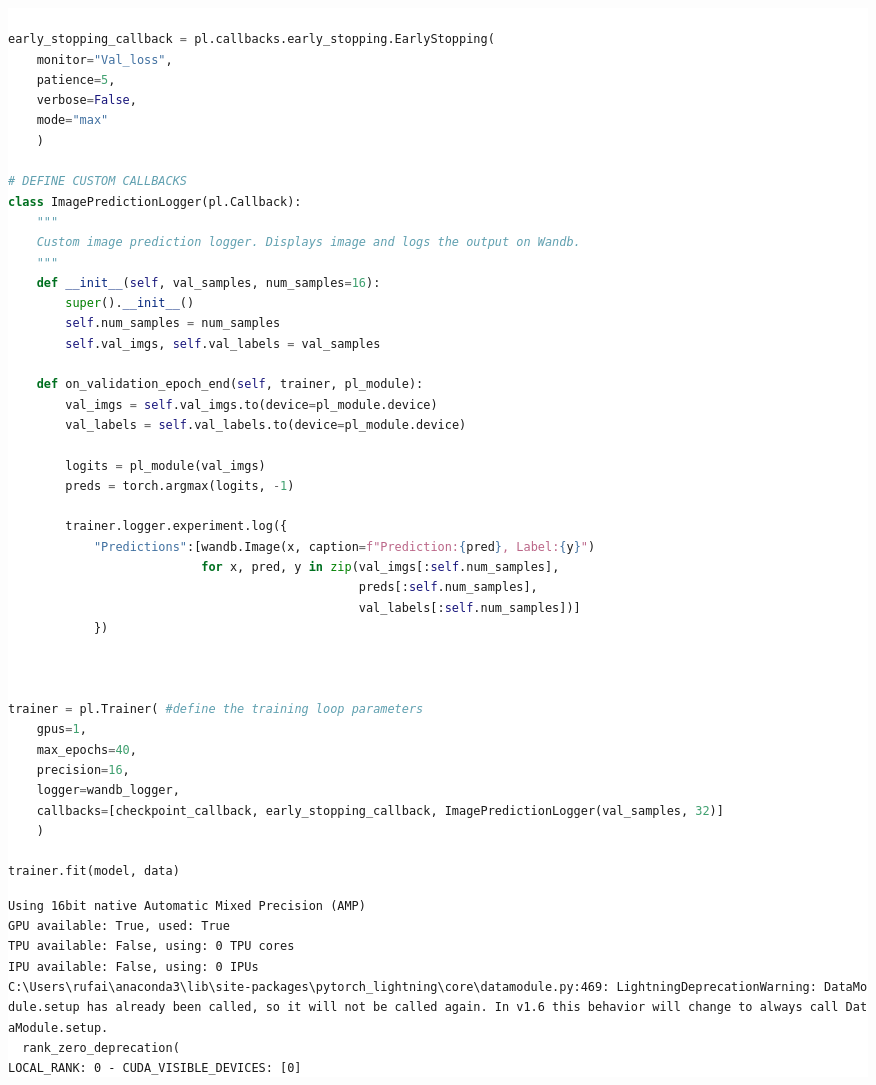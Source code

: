 ```python

early_stopping_callback = pl.callbacks.early_stopping.EarlyStopping(
    monitor="Val_loss", 
    patience=5, 
    verbose=False, 
    mode="max"
    )

# DEFINE CUSTOM CALLBACKS
class ImagePredictionLogger(pl.Callback):
    """
    Custom image prediction logger. Displays image and logs the output on Wandb.
    """
    def __init__(self, val_samples, num_samples=16):
        super().__init__()
        self.num_samples = num_samples
        self.val_imgs, self.val_labels = val_samples
        
    def on_validation_epoch_end(self, trainer, pl_module):
        val_imgs = self.val_imgs.to(device=pl_module.device)
        val_labels = self.val_labels.to(device=pl_module.device)
       
        logits = pl_module(val_imgs)
        preds = torch.argmax(logits, -1)
        
        trainer.logger.experiment.log({
            "Predictions":[wandb.Image(x, caption=f"Prediction:{pred}, Label:{y}") 
                           for x, pred, y in zip(val_imgs[:self.num_samples], 
                                                 preds[:self.num_samples], 
                                                 val_labels[:self.num_samples])]
            })



trainer = pl.Trainer( #define the training loop parameters
    gpus=1,
    max_epochs=40,
    precision=16, 
    logger=wandb_logger,
    callbacks=[checkpoint_callback, early_stopping_callback, ImagePredictionLogger(val_samples, 32)]
    )

trainer.fit(model, data)
```

    Using 16bit native Automatic Mixed Precision (AMP)
    GPU available: True, used: True
    TPU available: False, using: 0 TPU cores
    IPU available: False, using: 0 IPUs
    C:\Users\rufai\anaconda3\lib\site-packages\pytorch_lightning\core\datamodule.py:469: LightningDeprecationWarning: DataModule.setup has already been called, so it will not be called again. In v1.6 this behavior will change to always call DataModule.setup.
      rank_zero_deprecation(
    LOCAL_RANK: 0 - CUDA_VISIBLE_DEVICES: [0]
    